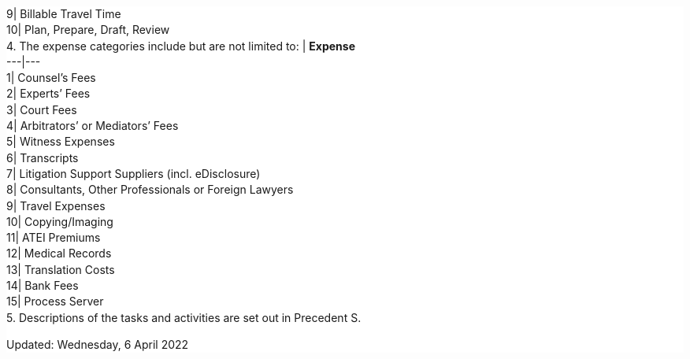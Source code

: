 9| Billable Travel Time  
10| Plan, Prepare, Draft, Review  
4. The expense categories include but are not limited to:
| **Expense**  
---|---  
1| Counsel’s Fees  
2| Experts’ Fees  
3| Court Fees  
4| Arbitrators’ or Mediators’ Fees  
5| Witness Expenses  
6| Transcripts  
7| Litigation Support Suppliers (incl. eDisclosure)  
8| Consultants, Other Professionals or Foreign Lawyers  
9| Travel Expenses  
10| Copying/Imaging  
11| ATEI Premiums  
12| Medical Records  
13| Translation Costs  
14| Bank Fees  
15| Process Server  
5. Descriptions of the tasks and activities are set out in Precedent S.

Updated: Wednesday, 6 April 2022



